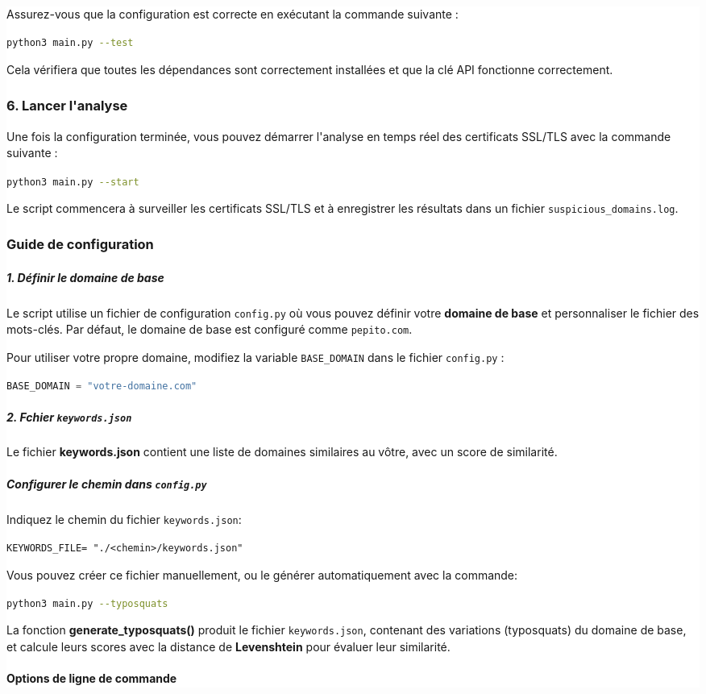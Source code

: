 Assurez-vous que la configuration est correcte en exécutant la commande suivante :

```bash
python3 main.py --test
```

Cela vérifiera que toutes les dépendances sont correctement installées et que la clé API fonctionne correctement.

### 6. Lancer l'analyse

Une fois la configuration terminée, vous pouvez démarrer l'analyse en temps réel des certificats SSL/TLS avec la commande suivante :

```bash
python3 main.py --start
```

Le script commencera à surveiller les certificats SSL/TLS et à enregistrer les résultats dans un fichier `suspicious_domains.log`.

### Guide de configuration

##### 1. Définir le domaine de base

Le script utilise un fichier de configuration `config.py` où vous pouvez définir votre **domaine de base** et personnaliser le fichier des mots-clés. Par défaut, le domaine de base est configuré comme `pepito.com`.

Pour utiliser votre propre domaine, modifiez la variable `BASE_DOMAIN` dans le fichier `config.py` :

```python
BASE_DOMAIN = "votre-domaine.com"
```

##### 2. Fchier `keywords.json`

Le fichier **keywords.json** contient une liste de domaines similaires au vôtre, avec un score de similarité.

##### Configurer le chemin dans `config.py`

Indiquez le chemin du fichier `keywords.json`:

```env
KEYWORDS_FILE= "./<chemin>/keywords.json"
```

Vous pouvez créer ce fichier manuellement, ou le générer automatiquement avec la commande:

```bash
python3 main.py --typosquats
```

La fonction **generate_typosquats()** produit le fichier `keywords.json`, contenant des variations (typosquats) du domaine de base, et calcule leurs scores avec la distance de **Levenshtein** pour évaluer leur similarité.

#### Options de ligne de commande
